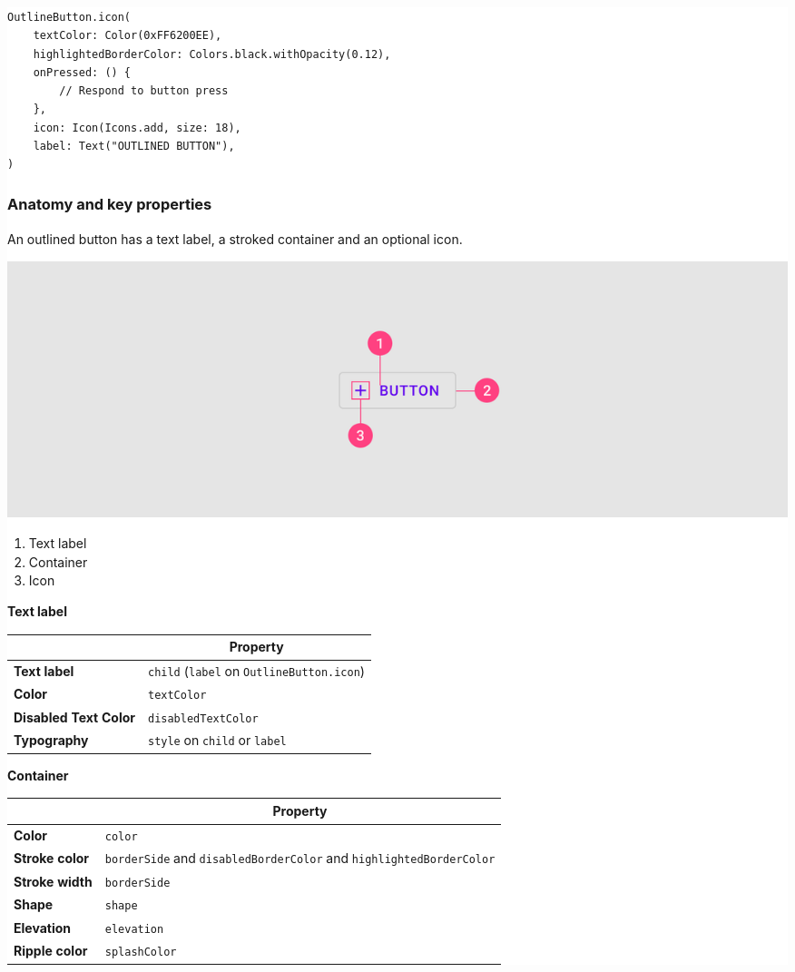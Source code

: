 ```
OutlineButton.icon(
    textColor: Color(0xFF6200EE),
    highlightedBorderColor: Colors.black.withOpacity(0.12),
    onPressed: () {
        // Respond to button press
    },
    icon: Icon(Icons.add, size: 18),
    label: Text("OUTLINED BUTTON"),
)
```


### Anatomy and key properties

An outlined button has a text label, a stroked container and an optional icon.

![Outlined button anatomy diagram](assets/buttons/outlined_button_anatomy.png)

1. Text label
1. Container
1. Icon

<b>Text label</b> 

| &nbsp; | Property |
| --- | --- |
| **Text label** | `child` (`label` on `OutlineButton.icon`) |
| **Color** | `textColor` |
| **Disabled Text Color** | `disabledTextColor` |
| **Typography** | `style` on `child` or `label` |

<b>Container</b>
    
| &nbsp; | Property |
| --- | --- |
| **Color** | `color` |
| **Stroke color** | `borderSide` and `disabledBorderColor` and `highlightedBorderColor` |
| **Stroke width** | `borderSide` |
| **Shape** | `shape` |
| **Elevation** | `elevation` |
| **Ripple color** | `splashColor` |
